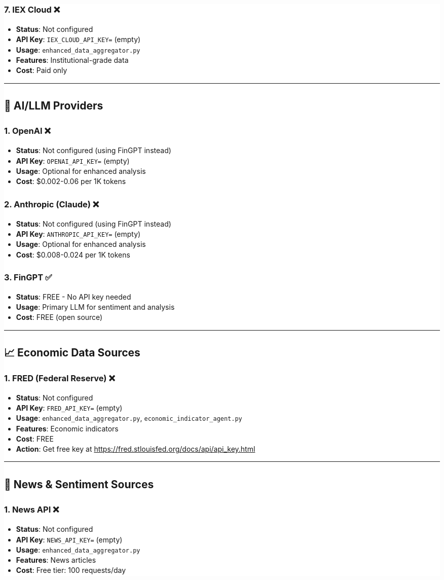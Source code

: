 ### 7. **IEX Cloud** ❌
- **Status**: Not configured
- **API Key**: `IEX_CLOUD_API_KEY=` (empty)
- **Usage**: `enhanced_data_aggregator.py`
- **Features**: Institutional-grade data
- **Cost**: Paid only

---

## 🤖 AI/LLM Providers

### 1. **OpenAI** ❌
- **Status**: Not configured (using FinGPT instead)
- **API Key**: `OPENAI_API_KEY=` (empty)
- **Usage**: Optional for enhanced analysis
- **Cost**: $0.002-0.06 per 1K tokens

### 2. **Anthropic (Claude)** ❌
- **Status**: Not configured (using FinGPT instead)
- **API Key**: `ANTHROPIC_API_KEY=` (empty)
- **Usage**: Optional for enhanced analysis
- **Cost**: $0.008-0.024 per 1K tokens

### 3. **FinGPT** ✅
- **Status**: FREE - No API key needed
- **Usage**: Primary LLM for sentiment and analysis
- **Cost**: FREE (open source)

---

## 📈 Economic Data Sources

### 1. **FRED (Federal Reserve)** ❌
- **Status**: Not configured
- **API Key**: `FRED_API_KEY=` (empty)
- **Usage**: `enhanced_data_aggregator.py`, `economic_indicator_agent.py`
- **Features**: Economic indicators
- **Cost**: FREE
- **Action**: Get free key at https://fred.stlouisfed.org/docs/api/api_key.html

---

## 📰 News & Sentiment Sources

### 1. **News API** ❌
- **Status**: Not configured
- **API Key**: `NEWS_API_KEY=` (empty)
- **Usage**: `enhanced_data_aggregator.py`
- **Features**: News articles
- **Cost**: Free tier: 100 requests/day
